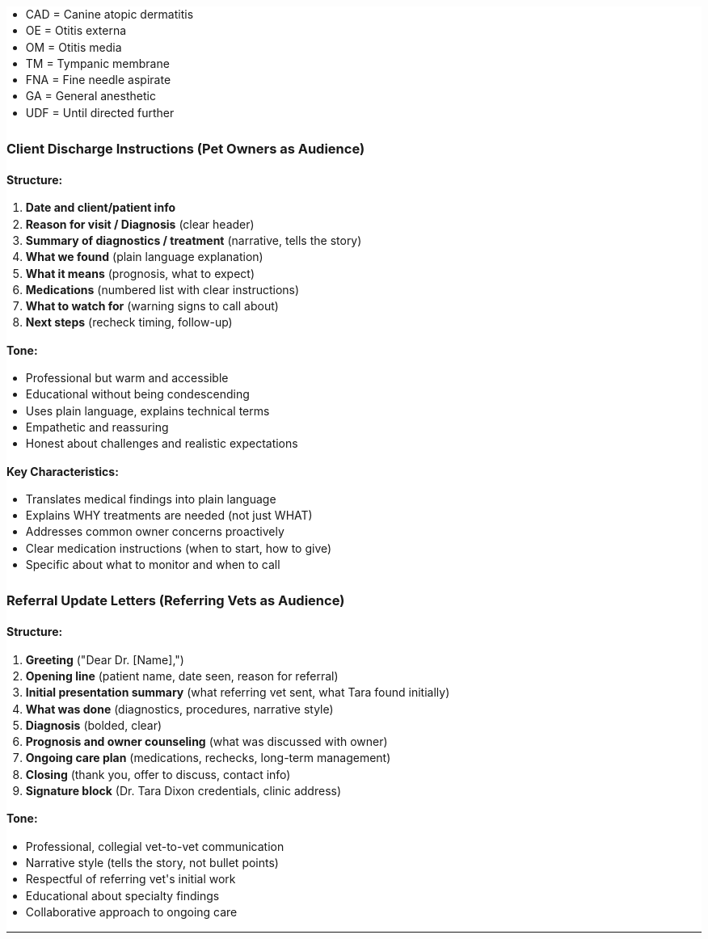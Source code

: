- CAD = Canine atopic dermatitis
- OE = Otitis externa
- OM = Otitis media
- TM = Tympanic membrane
- FNA = Fine needle aspirate
- GA = General anesthetic
- UDF = Until directed further

### Client Discharge Instructions (Pet Owners as Audience)

**Structure:**
1. **Date and client/patient info**
2. **Reason for visit / Diagnosis** (clear header)
3. **Summary of diagnostics / treatment** (narrative, tells the story)
4. **What we found** (plain language explanation)
5. **What it means** (prognosis, what to expect)
6. **Medications** (numbered list with clear instructions)
7. **What to watch for** (warning signs to call about)
8. **Next steps** (recheck timing, follow-up)

**Tone:**
- Professional but warm and accessible
- Educational without being condescending
- Uses plain language, explains technical terms
- Empathetic and reassuring
- Honest about challenges and realistic expectations

**Key Characteristics:**
- Translates medical findings into plain language
- Explains WHY treatments are needed (not just WHAT)
- Addresses common owner concerns proactively
- Clear medication instructions (when to start, how to give)
- Specific about what to monitor and when to call

### Referral Update Letters (Referring Vets as Audience)

**Structure:**
1. **Greeting** ("Dear Dr. [Name],")
2. **Opening line** (patient name, date seen, reason for referral)
3. **Initial presentation summary** (what referring vet sent, what Tara found initially)
4. **What was done** (diagnostics, procedures, narrative style)
5. **Diagnosis** (bolded, clear)
6. **Prognosis and owner counseling** (what was discussed with owner)
7. **Ongoing care plan** (medications, rechecks, long-term management)
8. **Closing** (thank you, offer to discuss, contact info)
9. **Signature block** (Dr. Tara Dixon credentials, clinic address)

**Tone:**
- Professional, collegial vet-to-vet communication
- Narrative style (tells the story, not bullet points)
- Respectful of referring vet's initial work
- Educational about specialty findings
- Collaborative approach to ongoing care

---